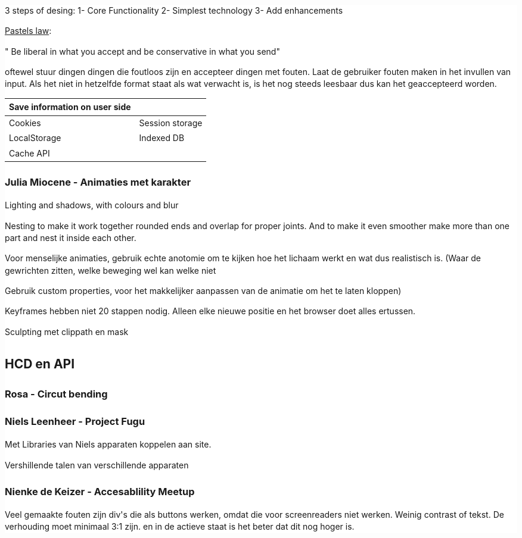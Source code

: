 3 steps of desing: 
1- Core Functionality
2- Simplest technology
3- Add enhancements

[Pastels law](https://lawsofux.com/postels-law/):

" Be liberal in what you accept and be conservative in what you send"

oftewel stuur dingen dingen die foutloos zijn en accepteer dingen met fouten. Laat de gebruiker fouten maken in het invullen van input.
Als het niet in hetzelfde format staat als wat verwacht is, is het nog steeds leesbaar dus kan het geaccepteerd worden.

| Save information on user side | |
| ----------- | ----------- |
| Cookies      | Session storage    |
| LocalStorage   | Indexed DB   |
| Cache API |


### Julia Miocene - Animaties met karakter
Lighting and shadows, with colours and blur

Nesting to make it work together
rounded ends and overlap for proper joints. 
And to make it even smoother make more than one part and nest it inside each other.

Voor menselijke animaties, gebruik echte anotomie om te kijken hoe het lichaam werkt en wat dus realistisch is.
(Waar de gewrichten zitten, welke beweging wel kan welke niet

Gebruik custom properties, voor het makkelijker aanpassen van de animatie om het te laten kloppen)

Keyframes hebben niet 20 stappen nodig. Alleen elke nieuwe positie en het browser doet alles ertussen.

Sculpting met clippath en mask




## HCD en API
### Rosa - Circut bending


### Niels Leenheer - Project Fugu
Met Libraries van Niels apparaten koppelen aan site.

Vershillende talen van verschillende apparaten

### Nienke de Keizer - Accesablility Meetup
Veel gemaakte fouten zijn div's die als buttons werken, omdat die voor screenreaders niet werken. Weinig contrast of tekst. De verhouding moet minimaal 3:1 zijn. en in de actieve staat is het beter dat dit nog hoger is.
